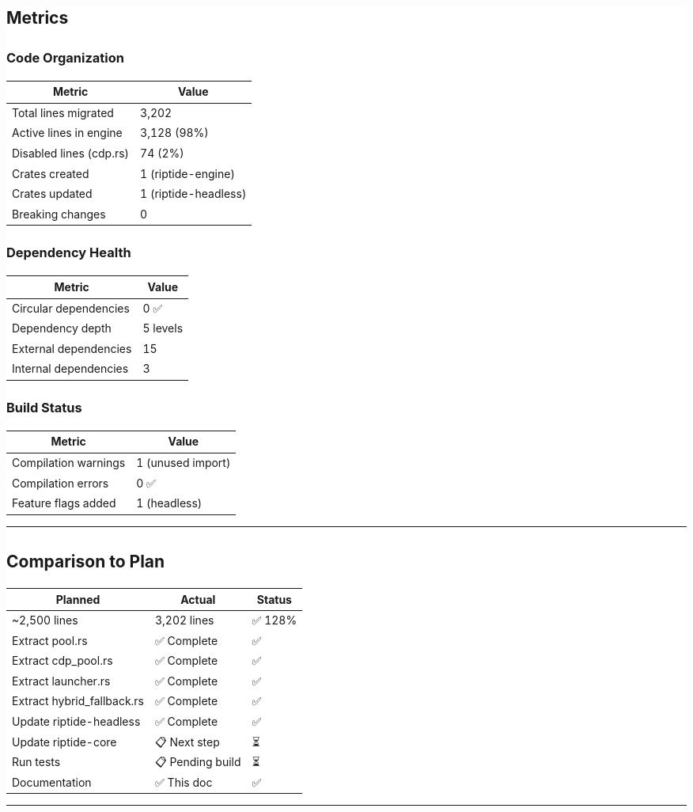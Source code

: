 
## Metrics

### Code Organization

| Metric | Value |
|--------|-------|
| Total lines migrated | 3,202 |
| Active lines in engine | 3,128 (98%) |
| Disabled lines (cdp.rs) | 74 (2%) |
| Crates created | 1 (riptide-engine) |
| Crates updated | 1 (riptide-headless) |
| Breaking changes | 0 |

### Dependency Health

| Metric | Value |
|--------|-------|
| Circular dependencies | 0 ✅ |
| Dependency depth | 5 levels |
| External dependencies | 15 |
| Internal dependencies | 3 |

### Build Status

| Metric | Value |
|--------|-------|
| Compilation warnings | 1 (unused import) |
| Compilation errors | 0 ✅ |
| Feature flags added | 1 (headless) |

---

## Comparison to Plan

| Planned | Actual | Status |
|---------|--------|--------|
| ~2,500 lines | 3,202 lines | ✅ 128% |
| Extract pool.rs | ✅ Complete | ✅ |
| Extract cdp_pool.rs | ✅ Complete | ✅ |
| Extract launcher.rs | ✅ Complete | ✅ |
| Extract hybrid_fallback.rs | ✅ Complete | ✅ |
| Update riptide-headless | ✅ Complete | ✅ |
| Update riptide-core | 📋 Next step | ⏳ |
| Run tests | 📋 Pending build | ⏳ |
| Documentation | ✅ This doc | ✅ |

---
